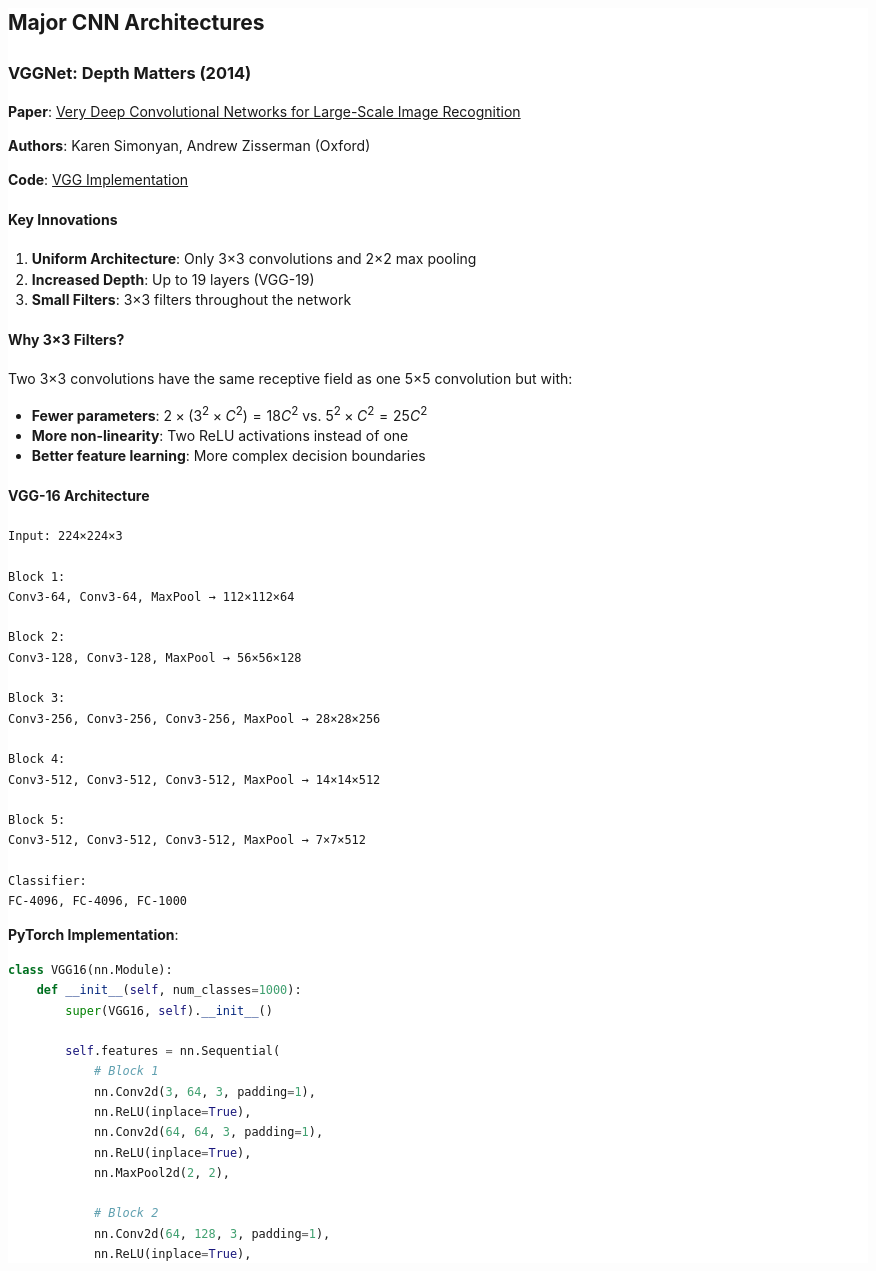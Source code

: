 ## Major CNN Architectures

### VGGNet: Depth Matters (2014)

**Paper**: [Very Deep Convolutional Networks for Large-Scale Image Recognition](https://arxiv.org/abs/1409.1556)

**Authors**: Karen Simonyan, Andrew Zisserman (Oxford)

**Code**: [VGG Implementation](https://github.com/pytorch/vision/blob/main/torchvision/models/vgg.py)

#### Key Innovations

1. **Uniform Architecture**: Only 3×3 convolutions and 2×2 max pooling
2. **Increased Depth**: Up to 19 layers (VGG-19)
3. **Small Filters**: 3×3 filters throughout the network

#### Why 3×3 Filters?

Two 3×3 convolutions have the same receptive field as one 5×5 convolution but with:
- **Fewer parameters**: $2 \times (3^2 \times C^2) = 18C^2$ vs. $5^2 \times C^2 = 25C^2$
- **More non-linearity**: Two ReLU activations instead of one
- **Better feature learning**: More complex decision boundaries

#### VGG-16 Architecture

```
Input: 224×224×3

Block 1:
Conv3-64, Conv3-64, MaxPool → 112×112×64

Block 2:
Conv3-128, Conv3-128, MaxPool → 56×56×128

Block 3:
Conv3-256, Conv3-256, Conv3-256, MaxPool → 28×28×256

Block 4:
Conv3-512, Conv3-512, Conv3-512, MaxPool → 14×14×512

Block 5:
Conv3-512, Conv3-512, Conv3-512, MaxPool → 7×7×512

Classifier:
FC-4096, FC-4096, FC-1000
```

**PyTorch Implementation**:
```python
class VGG16(nn.Module):
    def __init__(self, num_classes=1000):
        super(VGG16, self).__init__()
        
        self.features = nn.Sequential(
            # Block 1
            nn.Conv2d(3, 64, 3, padding=1),
            nn.ReLU(inplace=True),
            nn.Conv2d(64, 64, 3, padding=1),
            nn.ReLU(inplace=True),
            nn.MaxPool2d(2, 2),
            
            # Block 2
            nn.Conv2d(64, 128, 3, padding=1),
            nn.ReLU(inplace=True),
```